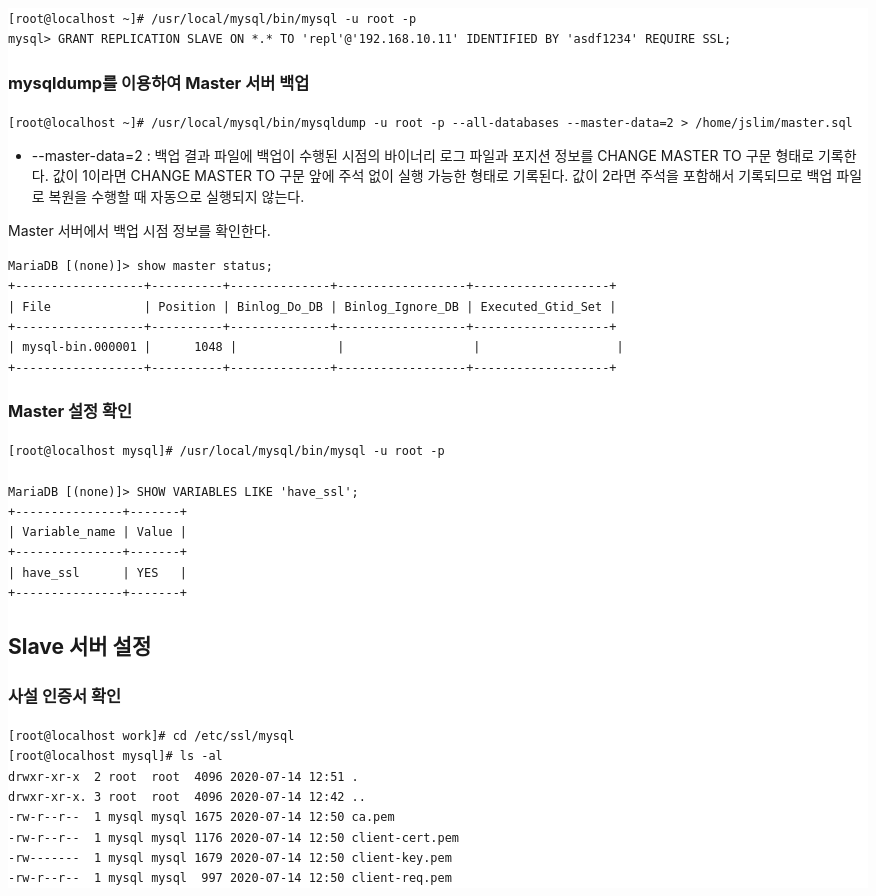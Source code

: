 ```
[root@localhost ~]# /usr/local/mysql/bin/mysql -u root -p
mysql> GRANT REPLICATION SLAVE ON *.* TO 'repl'@'192.168.10.11' IDENTIFIED BY 'asdf1234' REQUIRE SSL;
```

### mysqldump를 이용하여 Master 서버 백업

```
[root@localhost ~]# /usr/local/mysql/bin/mysqldump -u root -p --all-databases --master-data=2 > /home/jslim/master.sql
```

- &#45;&#45;master-data=2 : 백업 결과 파일에 백업이 수행된 시점의 바이너리 로그 파일과 포지션 정보를 CHANGE MASTER TO 구문 형태로 기록한다. 값이 1이라면 CHANGE MASTER TO 구문 앞에 주석 없이 실행 가능한 형태로 기록된다. 값이 2라면 주석을 포함해서 기록되므로 백업 파일로 복원을 수행할 때 자동으로 실행되지 않는다.

Master 서버에서 백업 시점 정보를 확인한다.

```
MariaDB [(none)]> show master status;
+------------------+----------+--------------+------------------+-------------------+
| File             | Position | Binlog_Do_DB | Binlog_Ignore_DB | Executed_Gtid_Set |
+------------------+----------+--------------+------------------+-------------------+
| mysql-bin.000001 |      1048 |              |                  |                   |
+------------------+----------+--------------+------------------+-------------------+
```

### Master 설정 확인

```
[root@localhost mysql]# /usr/local/mysql/bin/mysql -u root -p

MariaDB [(none)]> SHOW VARIABLES LIKE 'have_ssl';
+---------------+-------+
| Variable_name | Value |
+---------------+-------+
| have_ssl      | YES   |
+---------------+-------+

```

## Slave 서버 설정

### 사설 인증서 확인

```
[root@localhost work]# cd /etc/ssl/mysql
[root@localhost mysql]# ls -al
drwxr-xr-x  2 root  root  4096 2020-07-14 12:51 .
drwxr-xr-x. 3 root  root  4096 2020-07-14 12:42 ..
-rw-r--r--  1 mysql mysql 1675 2020-07-14 12:50 ca.pem
-rw-r--r--  1 mysql mysql 1176 2020-07-14 12:50 client-cert.pem
-rw-------  1 mysql mysql 1679 2020-07-14 12:50 client-key.pem
-rw-r--r--  1 mysql mysql  997 2020-07-14 12:50 client-req.pem
```
